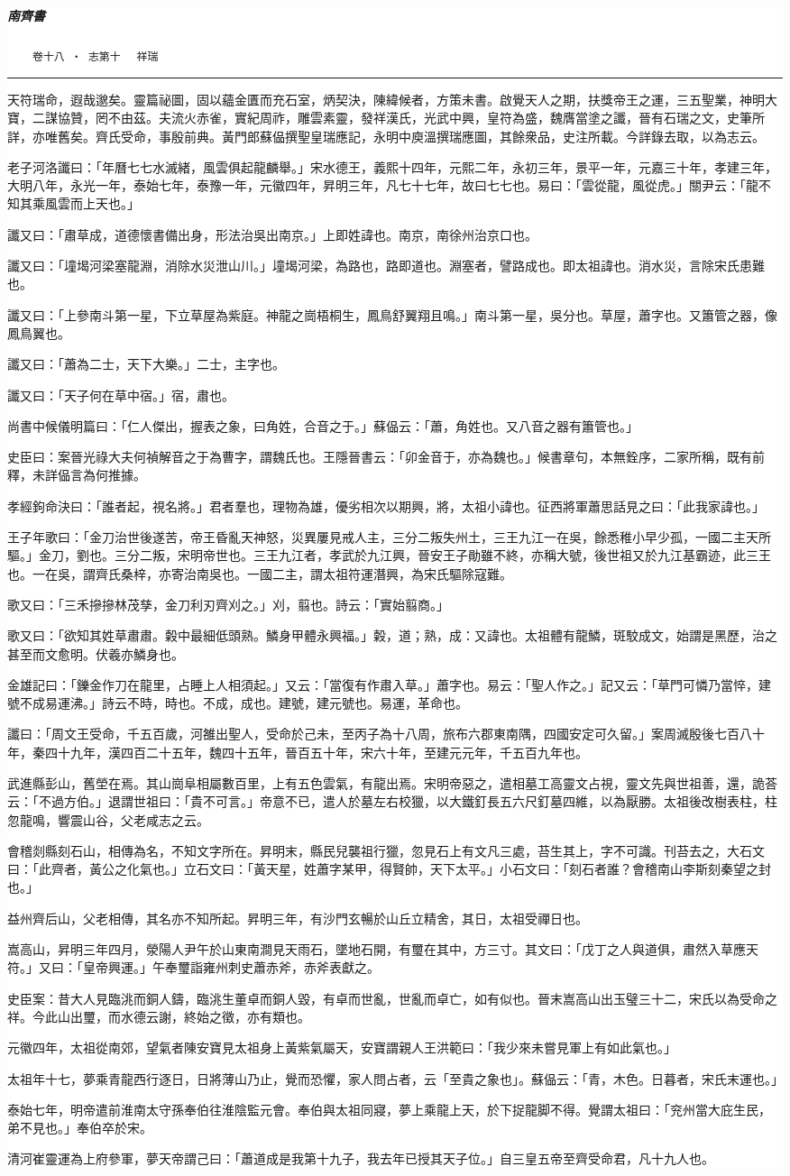 

##### 南齊書
　　`卷十八 ‧ 志第十`　
`祥瑞`

* * *

天符瑞命，遐哉邈矣。靈篇祕圖，固以蘊金匱而充石室，炳契決，陳緯候者，方策未書。啟覺天人之期，扶獎帝王之運，三五聖業，神明大寶，二謀協贊，罔不由茲。夫流火赤雀，實紀周祚，雕雲素靈，發祥漢氏，光武中興，皇符為盛，魏膺當塗之讖，晉有石瑞之文，史筆所詳，亦唯舊矣。齊氏受命，事殷前典。黃門郎蘇偘撰聖皇瑞應記，永明中庾溫撰瑞應圖，其餘衆品，史注所載。今詳錄去取，以為志云。

老子河洛讖曰：「年曆七七水滅緒，風雲俱起龍麟舉。」宋水德王，義熙十四年，元熙二年，永初三年，景平一年，元嘉三十年，孝建三年，大明八年，永光一年，泰始七年，泰豫一年，元徽四年，昇明三年，凡七十七年，故曰七七也。易曰：「雲從龍，風從虎。」關尹云：「龍不知其乘風雲而上天也。」

讖又曰：「肅草成，道德懷書備出身，形法治吳出南京。」上即姓諱也。南京，南徐州治京口也。

讖又曰：「墥堨河梁塞龍淵，消除水災泄山川。」墥堨河梁，為路也，路即道也。淵塞者，譬路成也。即太祖諱也。消水災，言除宋氏患難也。

讖又曰：「上參南斗第一星，下立草屋為紫庭。神龍之崗梧桐生，鳳鳥舒翼翔且鳴。」南斗第一星，吳分也。草屋，蕭字也。又簫管之器，像鳳鳥翼也。

讖又曰：「蕭為二士，天下大樂。」二士，主字也。

讖又曰：「天子何在草中宿。」宿，肅也。

尚書中候儀明篇曰：「仁人傑出，握表之象，曰角姓，合音之于。」蘇偘云：「蕭，角姓也。又八音之器有簫管也。」

史臣曰：案晉光祿大夫何禎解音之于為曹字，謂魏氏也。王隱晉書云：「卯金音于，亦為魏也。」候書章句，本無銓序，二家所稱，既有前釋，未詳偘言為何推據。

孝經鉤命決曰：「誰者起，視名將。」君者羣也，理物為雄，優劣相次以期興，將，太祖小諱也。征西將軍蕭思話見之曰：「此我家諱也。」

王子年歌曰：「金刀治世後遂苦，帝王昏亂天神怒，災異屢見戒人主，三分二叛失州土，三王九江一在吳，餘悉稚小早少孤，一國二主天所驅。」金刀，劉也。三分二叛，宋明帝世也。三王九江者，孝武於九江興，晉安王子勛雖不終，亦稱大號，後世祖又於九江基霸迹，此三王也。一在吳，謂齊氏桑梓，亦寄治南吳也。一國二主，謂太祖符運潛興，為宋氏驅除寇難。

歌又曰：「三禾摻摻林茂孳，金刀利刃齊刈之。」刈，翦也。詩云：「實始翦商。」

歌又曰：「欲知其姓草肅肅。糓中最細低頭熟。鱗身甲體永興福。」糓，道；熟，成：又諱也。太祖體有龍鱗，斑駮成文，始謂是黑歷，治之甚至而文愈明。伏羲亦鱗身也。

金雄記曰：「鑠金作刀在龍里，占睡上人相須起。」又云：「當復有作肅入草。」蕭字也。易云：「聖人作之。」記又云：「草門可憐乃當悴，建號不成易運沸。」詩云不時，時也。不成，成也。建號，建元號也。易運，革命也。

讖曰：「周文王受命，千五百歲，河雒出聖人，受命於己未，至丙子為十八周，旅布六郡東南隅，四國安定可久留。」案周滅殷後七百八十年，秦四十九年，漢四百二十五年，魏四十五年，晉百五十年，宋六十年，至建元元年，千五百九年也。

武進縣彭山，舊塋在焉。其山崗阜相屬數百里，上有五色雲氣，有龍出焉。宋明帝惡之，遣相墓工高靈文占視，靈文先與世祖善，還，詭荅云：「不過方伯。」退謂世祖曰：「貴不可言。」帝意不已，遣人於墓左右校獵，以大鐵釘長五六尺釘墓四維，以為厭勝。太祖後改樹表柱，柱忽龍鳴，響震山谷，父老咸志之云。

會稽剡縣刻石山，相傳為名，不知文字所在。昇明末，縣民兒襲祖行獵，忽見石上有文凡三處，苔生其上，字不可識。刊苔去之，大石文曰：「此齊者，黃公之化氣也。」立石文曰：「黃天星，姓蕭字某甲，得賢帥，天下太平。」小石文曰：「刻石者誰？會稽南山李斯刻秦望之封也。」

益州齊后山，父老相傳，其名亦不知所起。昇明三年，有沙門玄暢於山丘立精舍，其日，太祖受禪日也。

嵩高山，昇明三年四月，滎陽人尹午於山東南澗見天雨石，墜地石開，有璽在其中，方三寸。其文曰：「戊丁之人與道俱，肅然入草應天符。」又曰：「皇帝興運。」午奉璽詣雍州刺史蕭赤斧，赤斧表獻之。

史臣案：昔大人見臨洮而銅人鑄，臨洮生董卓而銅人毀，有卓而世亂，世亂而卓亡，如有似也。晉末嵩高山出玉璧三十二，宋氏以為受命之祥。今此山出璽，而水德云謝，終始之徵，亦有類也。

元徽四年，太祖從南郊，望氣者陳安寶見太祖身上黃紫氣屬天，安寶謂親人王洪範曰：「我少來未嘗見軍上有如此氣也。」

太祖年十七，夢乘青龍西行逐日，日將薄山乃止，覺而恐懼，家人問占者，云「至貴之象也」。蘇偘云：「青，木色。日暮者，宋氏末運也。」

泰始七年，明帝遣前淮南太守孫奉伯往淮陰監元會。奉伯與太祖同寢，夢上乘龍上天，於下捉龍脚不得。覺謂太祖曰：「兖州當大庇生民，弟不見也。」奉伯卒於宋。

清河崔靈運為上府參軍，夢天帝謂己曰：「蕭道成是我第十九子，我去年已授其天子位。」自三皇五帝至齊受命君，凡十九人也。
